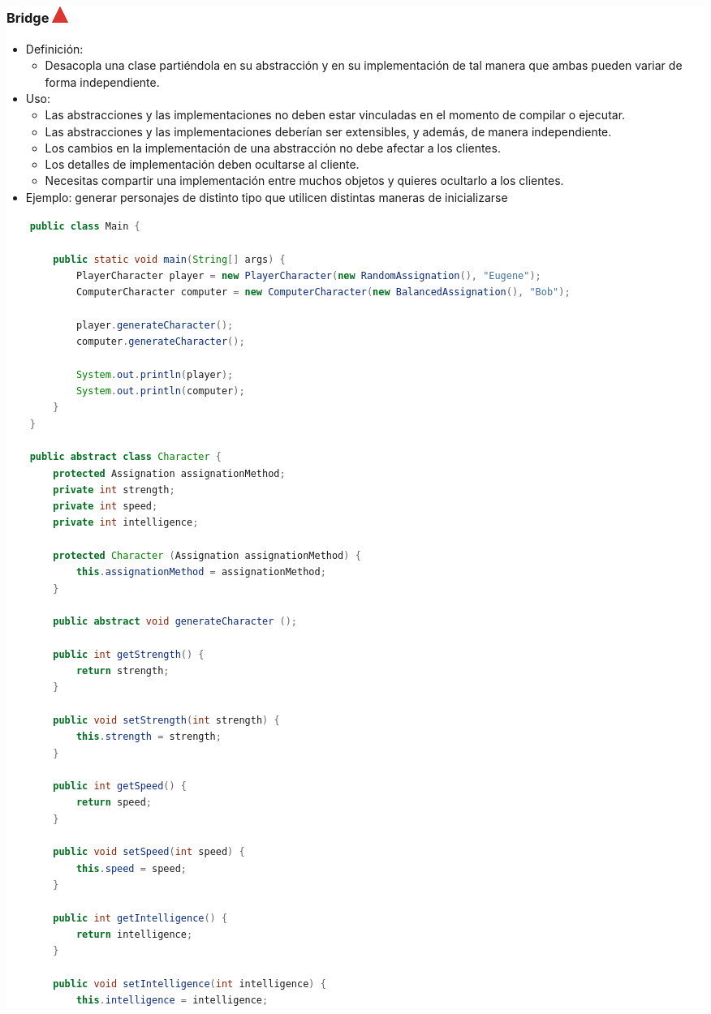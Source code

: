 ### <a name="bridge">Bridge</a> [![Volver](./owb/flecha_roja_arriba.gif)](#menu)
- Definición:
  - Desacopla una clase partiéndola en su abstracción y en su implementación de tal manera que ambas pueden variar de forma independiente.
- Uso:
  - Las abstracciones y las implementaciones no deben estar vinculadas en el momento de compilar o ejecutar.
  - Las abstracciones y las implementaciones deberían ser extensibles, y además, de manera independiente.
  - Los cambios en la implementación de una abstracción no debe afectar a los clientes.
  - Los detalles de implementación deben ocultarse al cliente.
  - Necesitas compartir una implementación entre muchos objetos y quieres ocultarlo a los clientes.
- Ejemplo: generar personajes de distinto tipo que utilicen distintas maneras de inicializarse 
```java
	public class Main {

		public static void main(String[] args) {
			PlayerCharacter player = new PlayerCharacter(new RandomAssignation(), "Eugene");
			ComputerCharacter computer = new ComputerCharacter(new BalancedAssignation(), "Bob");
		
			player.generateCharacter();
			computer.generateCharacter();
			
			System.out.println(player);
			System.out.println(computer);
		}
	}

	public abstract class Character {
		protected Assignation assignationMethod;
		private int strength;
		private int speed;
		private int intelligence;
		
		protected Character (Assignation assignationMethod) {
			this.assignationMethod = assignationMethod;
		}
		
		public abstract void generateCharacter ();
		
		public int getStrength() {
			return strength;
		}

		public void setStrength(int strength) {
			this.strength = strength;
		}

		public int getSpeed() {
			return speed;
		}

		public void setSpeed(int speed) {
			this.speed = speed;
		}

		public int getIntelligence() {
			return intelligence;
		}

		public void setIntelligence(int intelligence) {
			this.intelligence = intelligence;
```